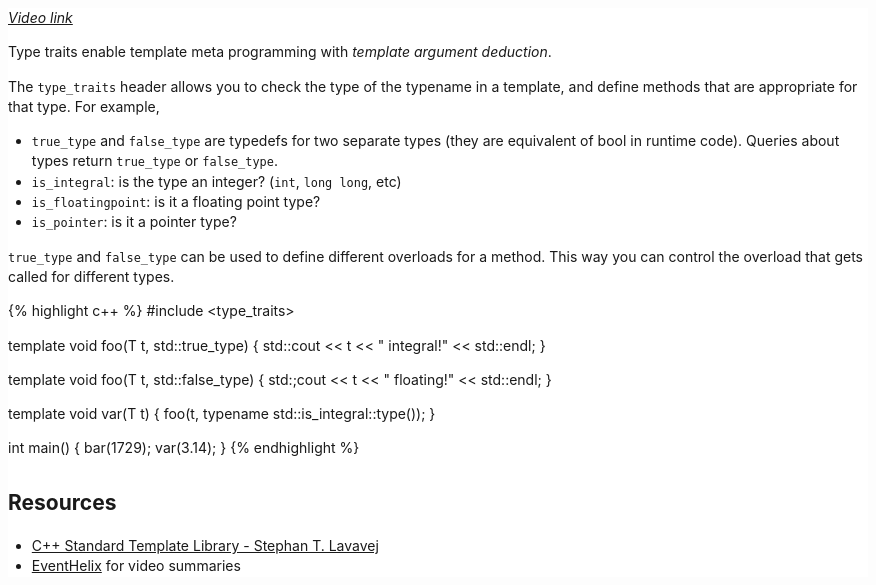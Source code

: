 _[Video link](http://channel9.msdn.com/Series/C9-Lectures-Stephan-T-Lavavej-Standard-Template-Library-STL-/C9-Lectures-Stephan-T-Lavavej-Standard-Template-Library-STL-10-of-10)_

Type traits enable template meta programming with _template argument deduction_.

The `type_traits` header allows you to check the type of the typename in a template, and define methods that are appropriate for that type. For example,

- `true_type` and `false_type` are typedefs for two separate types (they are equivalent of bool in runtime code). Queries about types return `true_type` or `false_type`.
- `is_integral`: is the type an integer? (`int`, `long long`, etc)
- `is_floatingpoint`: is it a floating point type?
- `is_pointer`: is it a pointer type?

`true_type` and `false_type` can be used to define different overloads for a method. This way you can control the overload that gets called for different types.

{% highlight c++ %}
#include <type_traits>

template <typename T> void foo(T t, std::true_type) {
    std::cout << t << " integral!" << std::endl;
}

template <typename T> void foo(T t, std::false_type) {
    std:;cout << t << " floating!" << std::endl;
}

template <typename T> void var(T t) {
    foo(t, typename std::is_integral<T>::type());
}

int main() {
    bar(1729);
    var(3.14);
}
{% endhighlight %}

## Resources

- [C++ Standard Template Library - Stephan T. Lavavej](http://channel9.msdn.com/Series/C9-Lectures-Stephan-T-Lavavej-Standard-Template-Library-STL-)
- [EventHelix](http://www.eventhelix.com/realtimemantra/object_oriented/stl-tutorial.htm) for video summaries
